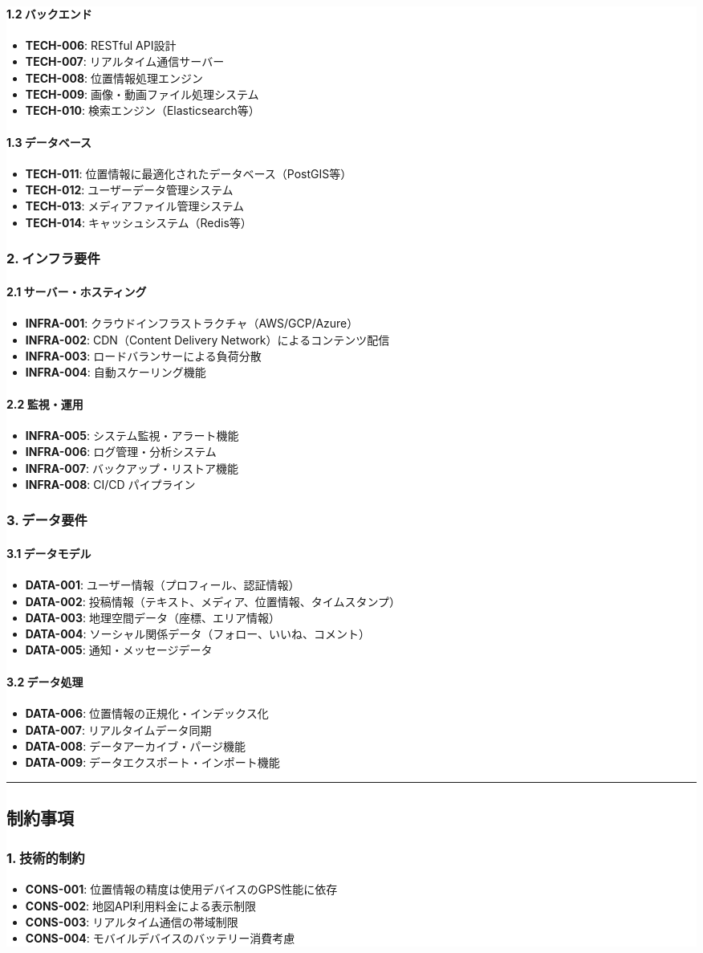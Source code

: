 #### 1.2 バックエンド
- **TECH-006**: RESTful API設計
- **TECH-007**: リアルタイム通信サーバー
- **TECH-008**: 位置情報処理エンジン
- **TECH-009**: 画像・動画ファイル処理システム
- **TECH-010**: 検索エンジン（Elasticsearch等）

#### 1.3 データベース
- **TECH-011**: 位置情報に最適化されたデータベース（PostGIS等）
- **TECH-012**: ユーザーデータ管理システム
- **TECH-013**: メディアファイル管理システム
- **TECH-014**: キャッシュシステム（Redis等）

### 2. インフラ要件

#### 2.1 サーバー・ホスティング
- **INFRA-001**: クラウドインフラストラクチャ（AWS/GCP/Azure）
- **INFRA-002**: CDN（Content Delivery Network）によるコンテンツ配信
- **INFRA-003**: ロードバランサーによる負荷分散
- **INFRA-004**: 自動スケーリング機能

#### 2.2 監視・運用
- **INFRA-005**: システム監視・アラート機能
- **INFRA-006**: ログ管理・分析システム
- **INFRA-007**: バックアップ・リストア機能
- **INFRA-008**: CI/CD パイプライン

### 3. データ要件

#### 3.1 データモデル
- **DATA-001**: ユーザー情報（プロフィール、認証情報）
- **DATA-002**: 投稿情報（テキスト、メディア、位置情報、タイムスタンプ）
- **DATA-003**: 地理空間データ（座標、エリア情報）
- **DATA-004**: ソーシャル関係データ（フォロー、いいね、コメント）
- **DATA-005**: 通知・メッセージデータ

#### 3.2 データ処理
- **DATA-006**: 位置情報の正規化・インデックス化
- **DATA-007**: リアルタイムデータ同期
- **DATA-008**: データアーカイブ・パージ機能
- **DATA-009**: データエクスポート・インポート機能

---

## 制約事項

### 1. 技術的制約
- **CONS-001**: 位置情報の精度は使用デバイスのGPS性能に依存
- **CONS-002**: 地図API利用料金による表示制限
- **CONS-003**: リアルタイム通信の帯域制限
- **CONS-004**: モバイルデバイスのバッテリー消費考慮
